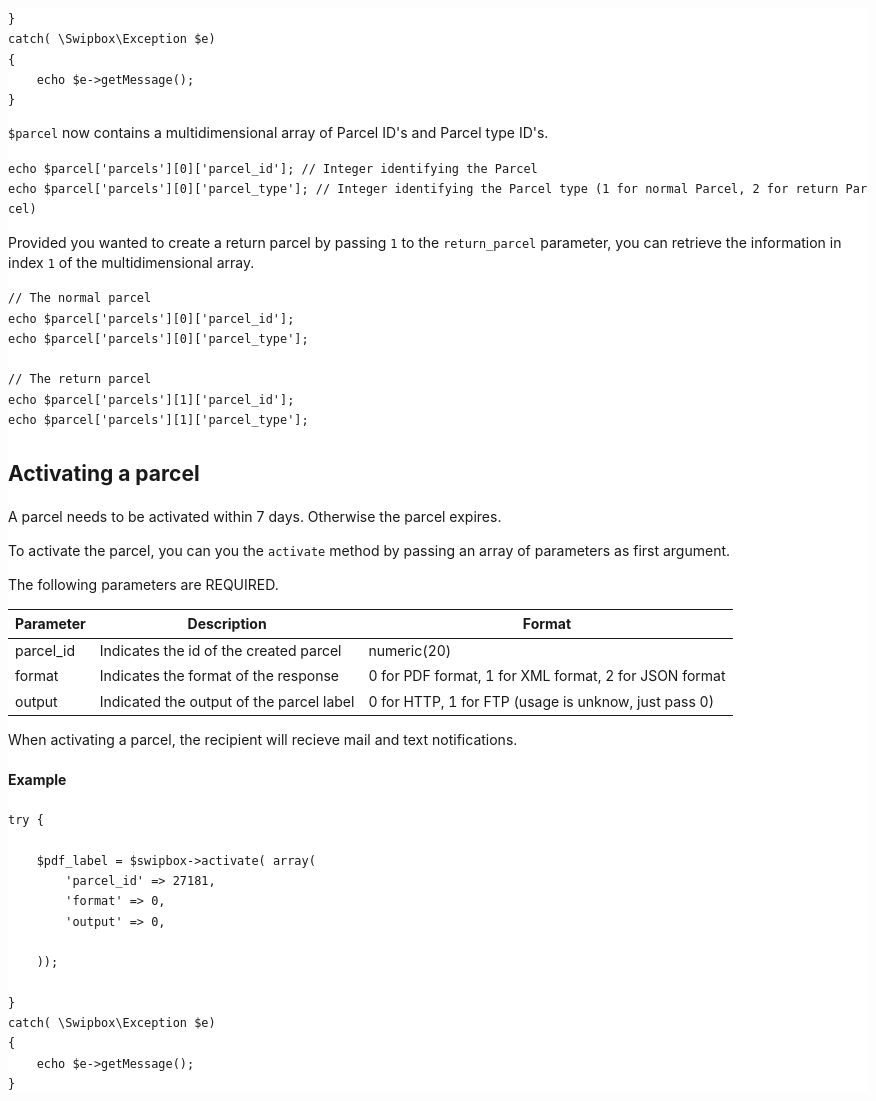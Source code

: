 	}
	catch( \Swipbox\Exception $e)
	{
		echo $e->getMessage();
	}


`$parcel` now contains a multidimensional array of Parcel ID's and Parcel type ID's.

	echo $parcel['parcels'][0]['parcel_id']; // Integer identifying the Parcel
	echo $parcel['parcels'][0]['parcel_type']; // Integer identifying the Parcel type (1 for normal Parcel, 2 for return Parcel)

Provided you wanted to create a return parcel by passing `1` to the `return_parcel` parameter, you can retrieve the information in index `1` of the multidimensional array.

	// The normal parcel
	echo $parcel['parcels'][0]['parcel_id'];
	echo $parcel['parcels'][0]['parcel_type'];

	// The return parcel
	echo $parcel['parcels'][1]['parcel_id'];
	echo $parcel['parcels'][1]['parcel_type'];


<a name="activate"></a>
Activating a parcel
-------------------

A parcel needs to be activated within 7 days. Otherwise the parcel expires.

To activate the parcel, you can you the `activate` method by passing an array of parameters as first argument.

The following parameters are REQUIRED.

| Parameter | Description | Format
|-----------|-------------|-------
| parcel_id | Indicates the id of the created parcel | numeric(20)
| format | Indicates the format of the response | 0 for PDF format, 1 for XML format, 2 for JSON format
| output | Indicated the output of the parcel label | 0 for HTTP, 1 for FTP (usage is unknow, just pass 0)

When activating a parcel, the recipient will recieve mail and text notifications.

#### Example

	try {

		$pdf_label = $swipbox->activate( array(
			'parcel_id' => 27181,
			'format' => 0,
			'output' => 0,
			
		));

	}
	catch( \Swipbox\Exception $e)
	{
		echo $e->getMessage();
	}
